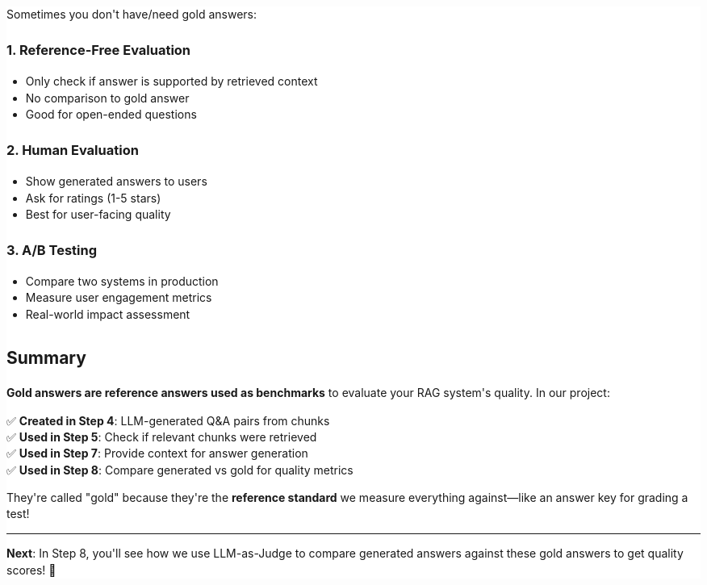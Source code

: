 Sometimes you don't have/need gold answers:

### 1. **Reference-Free Evaluation**
- Only check if answer is supported by retrieved context
- No comparison to gold answer
- Good for open-ended questions

### 2. **Human Evaluation**
- Show generated answers to users
- Ask for ratings (1-5 stars)
- Best for user-facing quality

### 3. **A/B Testing**
- Compare two systems in production
- Measure user engagement metrics
- Real-world impact assessment

## Summary

**Gold answers are reference answers used as benchmarks** to evaluate your RAG system's quality. In our project:

✅ **Created in Step 4**: LLM-generated Q&A pairs from chunks  
✅ **Used in Step 5**: Check if relevant chunks were retrieved  
✅ **Used in Step 7**: Provide context for answer generation  
✅ **Used in Step 8**: Compare generated vs gold for quality metrics

They're called "gold" because they're the **reference standard** we measure everything against—like an answer key for grading a test!

---

**Next**: In Step 8, you'll see how we use LLM-as-Judge to compare generated answers against these gold answers to get quality scores! 🎯
